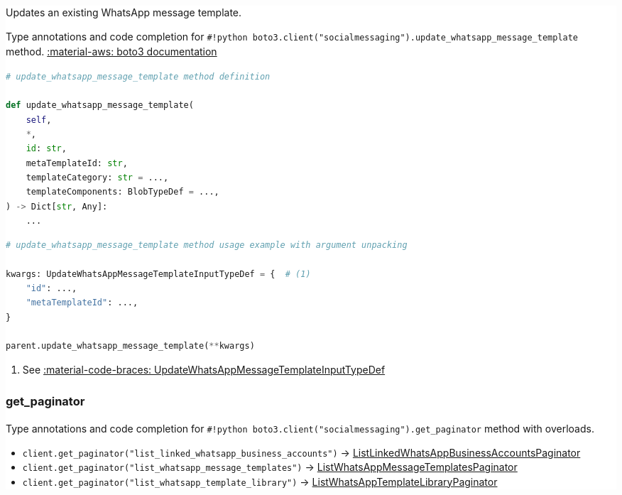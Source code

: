 Updates an existing WhatsApp message template.

Type annotations and code completion for `#!python boto3.client("socialmessaging").update_whatsapp_message_template` method.
[:material-aws: boto3 documentation](https://boto3.amazonaws.com/v1/documentation/api/latest/reference/services/socialmessaging/client/update_whatsapp_message_template.html)

```python
# update_whatsapp_message_template method definition

def update_whatsapp_message_template(
    self,
    *,
    id: str,
    metaTemplateId: str,
    templateCategory: str = ...,
    templateComponents: BlobTypeDef = ...,
) -> Dict[str, Any]:
    ...
```

```python
# update_whatsapp_message_template method usage example with argument unpacking

kwargs: UpdateWhatsAppMessageTemplateInputTypeDef = {  # (1)
    "id": ...,
    "metaTemplateId": ...,
}

parent.update_whatsapp_message_template(**kwargs)
```

1. See [:material-code-braces: UpdateWhatsAppMessageTemplateInputTypeDef](./type_defs.md#updatewhatsappmessagetemplateinputtypedef)



### get_paginator

Type annotations and code completion for `#!python boto3.client("socialmessaging").get_paginator` method with overloads.

- `client.get_paginator("list_linked_whatsapp_business_accounts")` -> [ListLinkedWhatsAppBusinessAccountsPaginator](./paginators.md#listlinkedwhatsappbusinessaccountspaginator)
- `client.get_paginator("list_whatsapp_message_templates")` -> [ListWhatsAppMessageTemplatesPaginator](./paginators.md#listwhatsappmessagetemplatespaginator)
- `client.get_paginator("list_whatsapp_template_library")` -> [ListWhatsAppTemplateLibraryPaginator](./paginators.md#listwhatsapptemplatelibrarypaginator)



